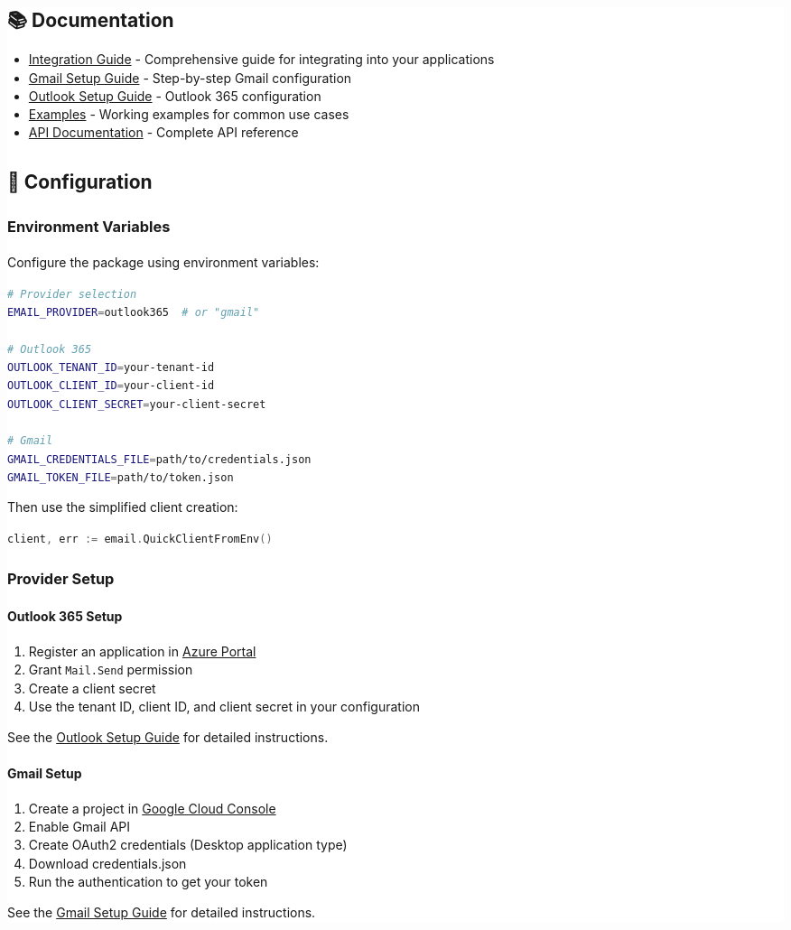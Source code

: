 ## 📚 Documentation

- [Integration Guide](INTEGRATION.md) - Comprehensive guide for integrating into your applications
- [Gmail Setup Guide](docs/GMAIL-SETUP.md) - Step-by-step Gmail configuration
- [Outlook Setup Guide](docs/OUTLOOK-SETUP.md) - Outlook 365 configuration
- [Examples](examples/) - Working examples for common use cases
- [API Documentation](https://pkg.go.dev/github.com/go-email/go-email) - Complete API reference

## 🔧 Configuration

### Environment Variables

Configure the package using environment variables:

```bash
# Provider selection
EMAIL_PROVIDER=outlook365  # or "gmail"

# Outlook 365
OUTLOOK_TENANT_ID=your-tenant-id
OUTLOOK_CLIENT_ID=your-client-id
OUTLOOK_CLIENT_SECRET=your-client-secret

# Gmail
GMAIL_CREDENTIALS_FILE=path/to/credentials.json
GMAIL_TOKEN_FILE=path/to/token.json
```

Then use the simplified client creation:

```go
client, err := email.QuickClientFromEnv()
```

### Provider Setup

#### Outlook 365 Setup

1. Register an application in [Azure Portal](https://portal.azure.com)
2. Grant `Mail.Send` permission
3. Create a client secret
4. Use the tenant ID, client ID, and client secret in your configuration

See the [Outlook Setup Guide](docs/OUTLOOK-SETUP.md) for detailed instructions.

#### Gmail Setup

1. Create a project in [Google Cloud Console](https://console.cloud.google.com)
2. Enable Gmail API
3. Create OAuth2 credentials (Desktop application type)
4. Download credentials.json
5. Run the authentication to get your token

See the [Gmail Setup Guide](docs/GMAIL-SETUP.md) for detailed instructions.
